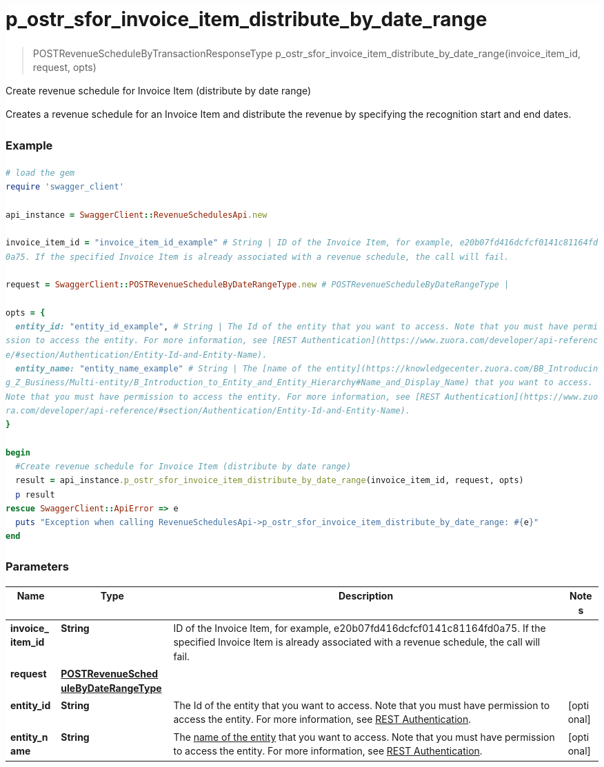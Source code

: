 

# **p_ostr_sfor_invoice_item_distribute_by_date_range**
> POSTRevenueScheduleByTransactionResponseType p_ostr_sfor_invoice_item_distribute_by_date_range(invoice_item_id, request, opts)

Create revenue schedule for Invoice Item (distribute by date range)

Creates a revenue schedule for an Invoice Item and distribute the revenue by specifying the recognition start and end dates. 

### Example
```ruby
# load the gem
require 'swagger_client'

api_instance = SwaggerClient::RevenueSchedulesApi.new

invoice_item_id = "invoice_item_id_example" # String | ID of the Invoice Item, for example, e20b07fd416dcfcf0141c81164fd0a75. If the specified Invoice Item is already associated with a revenue schedule, the call will fail. 

request = SwaggerClient::POSTRevenueScheduleByDateRangeType.new # POSTRevenueScheduleByDateRangeType | 

opts = { 
  entity_id: "entity_id_example", # String | The Id of the entity that you want to access. Note that you must have permission to access the entity. For more information, see [REST Authentication](https://www.zuora.com/developer/api-reference/#section/Authentication/Entity-Id-and-Entity-Name).
  entity_name: "entity_name_example" # String | The [name of the entity](https://knowledgecenter.zuora.com/BB_Introducing_Z_Business/Multi-entity/B_Introduction_to_Entity_and_Entity_Hierarchy#Name_and_Display_Name) that you want to access. Note that you must have permission to access the entity. For more information, see [REST Authentication](https://www.zuora.com/developer/api-reference/#section/Authentication/Entity-Id-and-Entity-Name).
}

begin
  #Create revenue schedule for Invoice Item (distribute by date range)
  result = api_instance.p_ostr_sfor_invoice_item_distribute_by_date_range(invoice_item_id, request, opts)
  p result
rescue SwaggerClient::ApiError => e
  puts "Exception when calling RevenueSchedulesApi->p_ostr_sfor_invoice_item_distribute_by_date_range: #{e}"
end
```

### Parameters

Name | Type | Description  | Notes
------------- | ------------- | ------------- | -------------
 **invoice_item_id** | **String**| ID of the Invoice Item, for example, e20b07fd416dcfcf0141c81164fd0a75. If the specified Invoice Item is already associated with a revenue schedule, the call will fail.  | 
 **request** | [**POSTRevenueScheduleByDateRangeType**](POSTRevenueScheduleByDateRangeType.md)|  | 
 **entity_id** | **String**| The Id of the entity that you want to access. Note that you must have permission to access the entity. For more information, see [REST Authentication](https://www.zuora.com/developer/api-reference/#section/Authentication/Entity-Id-and-Entity-Name). | [optional] 
 **entity_name** | **String**| The [name of the entity](https://knowledgecenter.zuora.com/BB_Introducing_Z_Business/Multi-entity/B_Introduction_to_Entity_and_Entity_Hierarchy#Name_and_Display_Name) that you want to access. Note that you must have permission to access the entity. For more information, see [REST Authentication](https://www.zuora.com/developer/api-reference/#section/Authentication/Entity-Id-and-Entity-Name). | [optional] 
